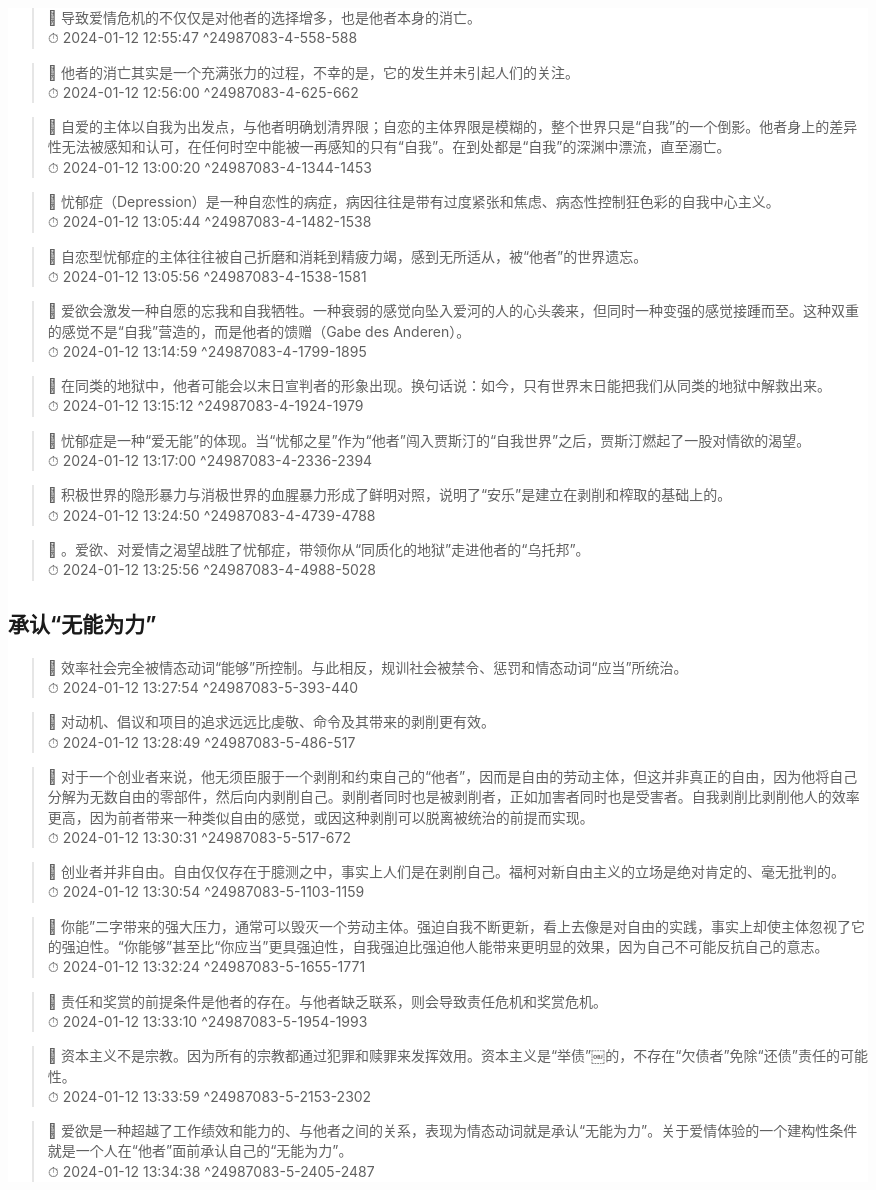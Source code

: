 > 📌 导致爱情危机的不仅仅是对他者的选择增多，也是他者本身的消亡。  
> ⏱ 2024-01-12 12:55:47 ^24987083-4-558-588

> 📌 他者的消亡其实是一个充满张力的过程，不幸的是，它的发生并未引起人们的关注。  
> ⏱ 2024-01-12 12:56:00 ^24987083-4-625-662

> 📌 自爱的主体以自我为出发点，与他者明确划清界限；自恋的主体界限是模糊的，整个世界只是“自我”的一个倒影。他者身上的差异性无法被感知和认可，在任何时空中能被一再感知的只有“自我”。在到处都是“自我”的深渊中漂流，直至溺亡。  
> ⏱ 2024-01-12 13:00:20 ^24987083-4-1344-1453

> 📌 忧郁症（Depression）是一种自恋性的病症，病因往往是带有过度紧张和焦虑、病态性控制狂色彩的自我中心主义。  
> ⏱ 2024-01-12 13:05:44 ^24987083-4-1482-1538

> 📌 自恋型忧郁症的主体往往被自己折磨和消耗到精疲力竭，感到无所适从，被“他者”的世界遗忘。  
> ⏱ 2024-01-12 13:05:56 ^24987083-4-1538-1581

> 📌 爱欲会激发一种自愿的忘我和自我牺牲。一种衰弱的感觉向坠入爱河的人的心头袭来，但同时一种变强的感觉接踵而至。这种双重的感觉不是“自我”营造的，而是他者的馈赠（Gabe des Anderen）。  
> ⏱ 2024-01-12 13:14:59 ^24987083-4-1799-1895

> 📌 在同类的地狱中，他者可能会以末日宣判者的形象出现。换句话说：如今，只有世界末日能把我们从同类的地狱中解救出来。  
> ⏱ 2024-01-12 13:15:12 ^24987083-4-1924-1979

> 📌 忧郁症是一种“爱无能”的体现。当“忧郁之星”作为“他者”闯入贾斯汀的“自我世界”之后，贾斯汀燃起了一股对情欲的渴望。  
> ⏱ 2024-01-12 13:17:00 ^24987083-4-2336-2394

> 📌 积极世界的隐形暴力与消极世界的血腥暴力形成了鲜明对照，说明了“安乐”是建立在剥削和榨取的基础上的。  
> ⏱ 2024-01-12 13:24:50 ^24987083-4-4739-4788

> 📌 。爱欲、对爱情之渴望战胜了忧郁症，带领你从“同质化的地狱”走进他者的“乌托邦”。  
> ⏱ 2024-01-12 13:25:56 ^24987083-4-4988-5028

## 承认“无能为力”

> 📌 效率社会完全被情态动词“能够”所控制。与此相反，规训社会被禁令、惩罚和情态动词“应当”所统治。  
> ⏱ 2024-01-12 13:27:54 ^24987083-5-393-440

> 📌 对动机、倡议和项目的追求远远比虔敬、命令及其带来的剥削更有效。  
> ⏱ 2024-01-12 13:28:49 ^24987083-5-486-517

> 📌 对于一个创业者来说，他无须臣服于一个剥削和约束自己的“他者”，因而是自由的劳动主体，但这并非真正的自由，因为他将自己分解为无数自由的零部件，然后向内剥削自己。剥削者同时也是被剥削者，正如加害者同时也是受害者。自我剥削比剥削他人的效率更高，因为前者带来一种类似自由的感觉，或因这种剥削可以脱离被统治的前提而实现。  
> ⏱ 2024-01-12 13:30:31 ^24987083-5-517-672

> 📌 创业者并非自由。自由仅仅存在于臆测之中，事实上人们是在剥削自己。福柯对新自由主义的立场是绝对肯定的、毫无批判的。  
> ⏱ 2024-01-12 13:30:54 ^24987083-5-1103-1159

> 📌 你能”二字带来的强大压力，通常可以毁灭一个劳动主体。强迫自我不断更新，看上去像是对自由的实践，事实上却使主体忽视了它的强迫性。“你能够”甚至比“你应当”更具强迫性，自我强迫比强迫他人能带来更明显的效果，因为自己不可能反抗自己的意志。  
> ⏱ 2024-01-12 13:32:24 ^24987083-5-1655-1771

> 📌 责任和奖赏的前提条件是他者的存在。与他者缺乏联系，则会导致责任危机和奖赏危机。  
> ⏱ 2024-01-12 13:33:10 ^24987083-5-1954-1993

> 📌 资本主义不是宗教。因为所有的宗教都通过犯罪和赎罪来发挥效用。资本主义是“举债”￼的，不存在“欠债者”免除“还债”责任的可能性。  
> ⏱ 2024-01-12 13:33:59 ^24987083-5-2153-2302

> 📌 爱欲是一种超越了工作绩效和能力的、与他者之间的关系，表现为情态动词就是承认“无能为力”。关于爱情体验的一个建构性条件就是一个人在“他者”面前承认自己的“无能为力”。  
> ⏱ 2024-01-12 13:34:38 ^24987083-5-2405-2487
